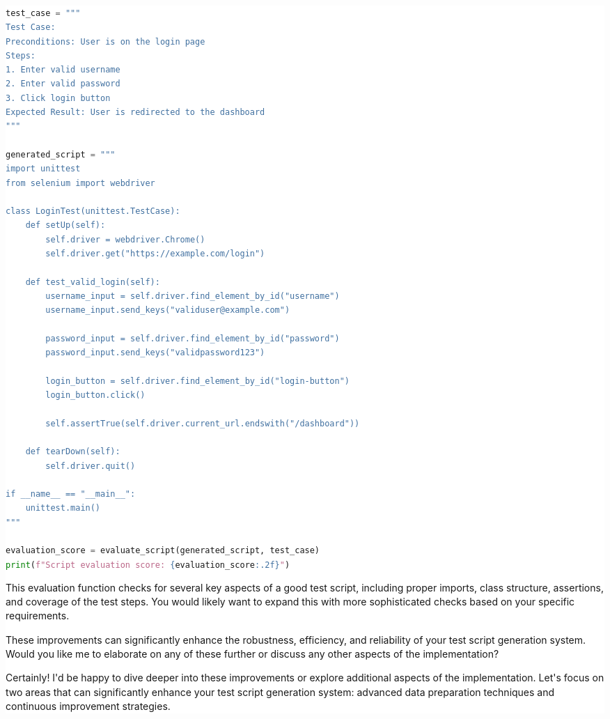 ```python
test_case = """
Test Case:
Preconditions: User is on the login page
Steps:
1. Enter valid username
2. Enter valid password
3. Click login button
Expected Result: User is redirected to the dashboard
"""

generated_script = """
import unittest
from selenium import webdriver

class LoginTest(unittest.TestCase):
    def setUp(self):
        self.driver = webdriver.Chrome()
        self.driver.get("https://example.com/login")

    def test_valid_login(self):
        username_input = self.driver.find_element_by_id("username")
        username_input.send_keys("validuser@example.com")
        
        password_input = self.driver.find_element_by_id("password")
        password_input.send_keys("validpassword123")
        
        login_button = self.driver.find_element_by_id("login-button")
        login_button.click()
        
        self.assertTrue(self.driver.current_url.endswith("/dashboard"))

    def tearDown(self):
        self.driver.quit()

if __name__ == "__main__":
    unittest.main()
"""

evaluation_score = evaluate_script(generated_script, test_case)
print(f"Script evaluation score: {evaluation_score:.2f}")

```

This evaluation function checks for several key aspects of a good test script, including proper imports, class structure, assertions, and coverage of the test steps. You would likely want to expand this with more sophisticated checks based on your specific requirements.

These improvements can significantly enhance the robustness, efficiency, and reliability of your test script generation system. Would you like me to elaborate on any of these further or discuss any other aspects of the implementation?

Certainly! I'd be happy to dive deeper into these improvements or explore additional aspects of the implementation. Let's focus on two areas that can significantly enhance your test script generation system: advanced data preparation techniques and continuous improvement strategies.
